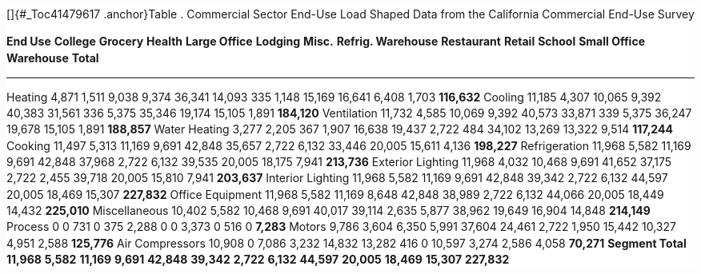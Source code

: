 []{#_Toc41479617 .anchor}Table . Commercial Sector End-Use Load Shaped
Data from the California Commercial End-Use Survey

  **End Use**         **College**   **Grocery**   **Health**   **Large Office**   **Lodging**   **Misc.**    **Refrig. Warehouse**   **Restaurant**   **Retail**   **School**   **Small Office**   **Warehouse**   **Total**
  ------------------- ------------- ------------- ------------ ------------------ ------------- ------------ ----------------------- ---------------- ------------ ------------ ------------------ --------------- -------------
  Heating             4,871         1,511         9,038        9,374              36,341        14,093       335                     1,148            15,169       16,641       6,408              1,703           **116,632**
  Cooling             11,185        4,307         10,065       9,392              40,383        31,561       336                     5,375            35,346       19,174       15,105             1,891           **184,120**
  Ventilation         11,732        4,585         10,069       9,392              40,573        33,871       339                     5,375            36,247       19,678       15,105             1,891           **188,857**
  Water Heating       3,277         2,205         367          1,907              16,638        19,437       2,722                   484              34,102       13,269       13,322             9,514           **117,244**
  Cooking             11,497        5,313         11,169       9,691              42,848        35,657       2,722                   6,132            33,446       20,005       15,611             4,136           **198,227**
  Refrigeration       11,968        5,582         11,169       9,691              42,848        37,968       2,722                   6,132            39,535       20,005       18,175             7,941           **213,736**
  Exterior Lighting   11,968        4,032         10,468       9,691              41,652        37,175       2,722                   2,455            39,718       20,005       15,810             7,941           **203,637**
  Interior Lighting   11,968        5,582         11,169       9,691              42,848        39,342       2,722                   6,132            44,597       20,005       18,469             15,307          **227,832**
  Office Equipment    11,968        5,582         11,169       8,648              42,848        38,989       2,722                   6,132            44,066       20,005       18,449             14,432          **225,010**
  Miscellaneous       10,402        5,582         10,468       9,691              40,017        39,114       2,635                   5,877            38,962       19,649       16,904             14,848          **214,149**
  Process             0             0             731          0                  375           2,288        0                       0                3,373        0            516                0               **7,283**
  Motors              9,786         3,604         6,350        5,991              37,604        24,461       2,722                   1,950            15,442       10,327       4,951              2,588           **125,776**
  Air Compressors     10,908        0             7,086        3,232              14,832        13,282       416                     0                10,597       3,274        2,586              4,058           **70,271**
  **Segment Total**   **11,968**    **5,582**     **11,169**   **9,691**          **42,848**    **39,342**   **2,722**               **6,132**        **44,597**   **20,005**   **18,469**         **15,307**      **227,832**
